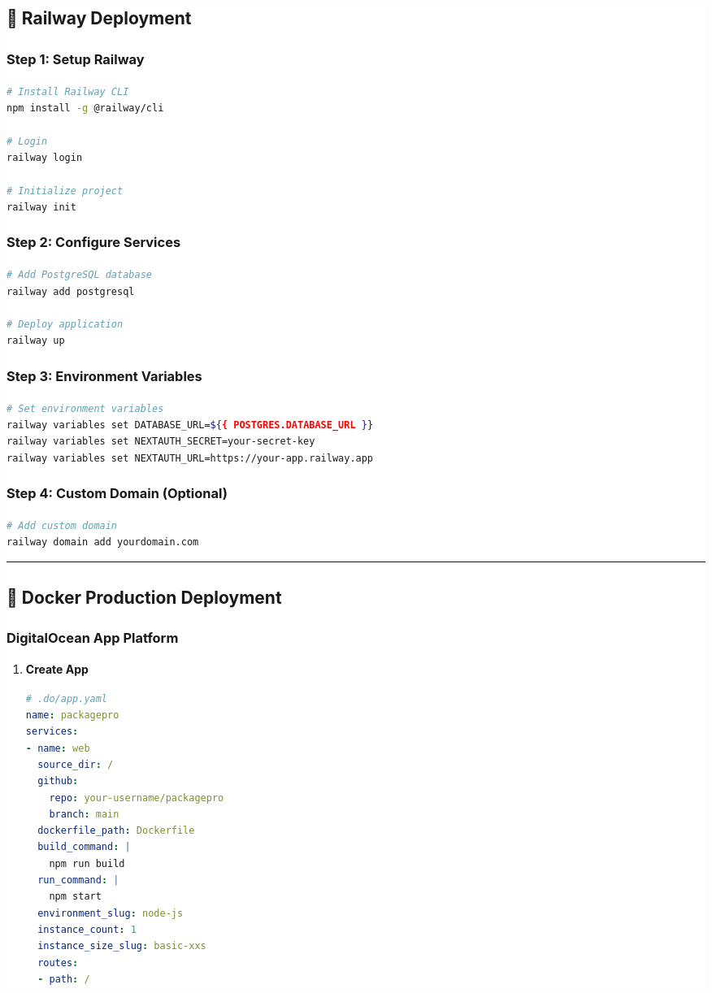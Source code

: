 ## 🚂 **Railway Deployment**

### **Step 1: Setup Railway**
```bash
# Install Railway CLI
npm install -g @railway/cli

# Login
railway login

# Initialize project
railway init
```

### **Step 2: Configure Services**
```bash
# Add PostgreSQL database
railway add postgresql

# Deploy application
railway up
```

### **Step 3: Environment Variables**
```bash
# Set environment variables
railway variables set DATABASE_URL=${{ POSTGRES.DATABASE_URL }}
railway variables set NEXTAUTH_SECRET=your-secret-key
railway variables set NEXTAUTH_URL=https://your-app.railway.app
```

### **Step 4: Custom Domain (Optional)**
```bash
# Add custom domain
railway domain add yourdomain.com
```

---

## 🐳 **Docker Production Deployment**

### **DigitalOcean App Platform**

1. **Create App**
   ```yaml
   # .do/app.yaml
   name: packagepro
   services:
   - name: web
     source_dir: /
     github:
       repo: your-username/packagepro
       branch: main
     dockerfile_path: Dockerfile
     build_command: |
       npm run build
     run_command: |
       npm start
     environment_slug: node-js
     instance_count: 1
     instance_size_slug: basic-xxs
     routes:
     - path: /
   ```
